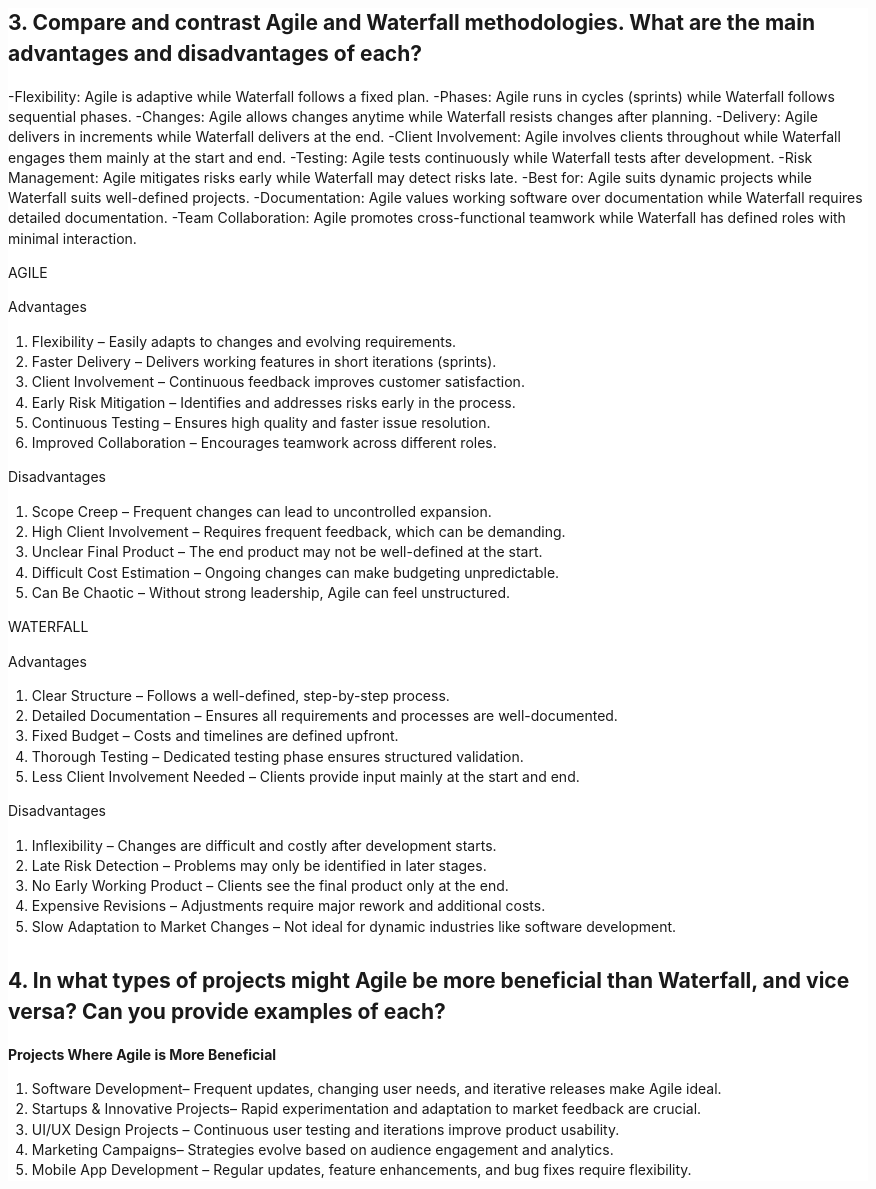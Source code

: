 ## 3. Compare and contrast Agile and Waterfall methodologies. What are the main advantages and disadvantages of each?
-Flexibility: Agile is adaptive while Waterfall follows a fixed plan.
-Phases: Agile runs in cycles (sprints) while Waterfall follows sequential phases.
-Changes: Agile allows changes anytime while Waterfall resists changes after planning.
-Delivery: Agile delivers in increments while Waterfall delivers at the end.
-Client Involvement: Agile involves clients throughout while Waterfall engages them mainly at the start and end.
-Testing: Agile tests continuously while Waterfall tests after development.
-Risk Management: Agile mitigates risks early while Waterfall may detect risks late.
-Best for: Agile suits dynamic projects while Waterfall suits well-defined projects.
-Documentation: Agile values working software over documentation while Waterfall requires detailed documentation.
-Team Collaboration: Agile promotes cross-functional teamwork while Waterfall has defined roles with minimal interaction.


AGILE  

Advantages  
1. Flexibility – Easily adapts to changes and evolving requirements.  
2. Faster Delivery – Delivers working features in short iterations (sprints).  
3. Client Involvement – Continuous feedback improves customer satisfaction.  
4. Early Risk Mitigation – Identifies and addresses risks early in the process.  
5. Continuous Testing – Ensures high quality and faster issue resolution.  
6. Improved Collaboration – Encourages teamwork across different roles.  

Disadvantages  
1. Scope Creep – Frequent changes can lead to uncontrolled expansion.  
2. High Client Involvement – Requires frequent feedback, which can be demanding.  
3. Unclear Final Product – The end product may not be well-defined at the start.  
4. Difficult Cost Estimation – Ongoing changes can make budgeting unpredictable.  
5. Can Be Chaotic – Without strong leadership, Agile can feel unstructured.  

  
WATERFALL

Advantages   
1. Clear Structure – Follows a well-defined, step-by-step process.  
2. Detailed Documentation – Ensures all requirements and processes are well-documented.  
3. Fixed Budget – Costs and timelines are defined upfront.  
4. Thorough Testing – Dedicated testing phase ensures structured validation.  
5. Less Client Involvement Needed – Clients provide input mainly at the start and end.  

Disadvantages  
1. Inflexibility – Changes are difficult and costly after development starts.  
2. Late Risk Detection – Problems may only be identified in later stages.  
3. No Early Working Product – Clients see the final product only at the end.  
4. Expensive Revisions – Adjustments require major rework and additional costs.  
5. Slow Adaptation to Market Changes – Not ideal for dynamic industries like software development.  



## 4. In what types of projects might Agile be more beneficial than Waterfall, and vice versa? Can you provide examples of each?
 **Projects Where Agile is More Beneficial**  
1. Software Development– Frequent updates, changing user needs, and iterative releases make Agile ideal.  
2. Startups & Innovative Projects– Rapid experimentation and adaptation to market feedback are crucial.  
3. UI/UX Design Projects – Continuous user testing and iterations improve product usability.  
4. Marketing Campaigns– Strategies evolve based on audience engagement and analytics.  
5. Mobile App Development – Regular updates, feature enhancements, and bug fixes require flexibility.  